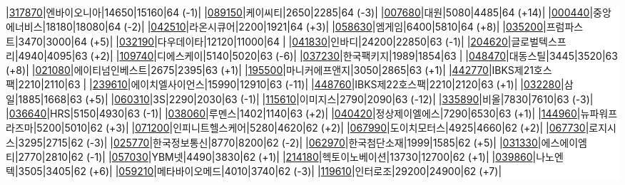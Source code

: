 |[317870](https://finance.daum.net/quotes/A317870)|엔바이오니아|14650|15160|64 (-1)|
|[089150](https://finance.daum.net/quotes/A089150)|케이씨티|2650|2285|64 (-3)|
|[007680](https://finance.daum.net/quotes/A007680)|대원|5080|4485|64 (+14)|
|[000440](https://finance.daum.net/quotes/A000440)|중앙에너비스|18180|18080|64 (-2)|
|[042510](https://finance.daum.net/quotes/A042510)|라온시큐어|2200|1921|64 (+3)|
|[058630](https://finance.daum.net/quotes/A058630)|엠게임|6400|5810|64 (+8)|
|[035200](https://finance.daum.net/quotes/A035200)|프럼파스트|3470|3000|64 (+5)|
|[032190](https://finance.daum.net/quotes/A032190)|다우데이타|12120|11000|64 |
|[041830](https://finance.daum.net/quotes/A041830)|인바디|24200|22850|63 (-1)|
|[204620](https://finance.daum.net/quotes/A204620)|글로벌텍스프리|4940|4095|63 (+2)|
|[109740](https://finance.daum.net/quotes/A109740)|디에스케이|5140|5020|63 (-6)|
|[037230](https://finance.daum.net/quotes/A037230)|한국팩키지|1989|1854|63 |
|[048470](https://finance.daum.net/quotes/A048470)|대동스틸|3445|3520|63 (+8)|
|[021080](https://finance.daum.net/quotes/A021080)|에이티넘인베스트|2675|2395|63 (+1)|
|[195500](https://finance.daum.net/quotes/A195500)|마니커에프앤지|3050|2865|63 (+1)|
|[442770](https://finance.daum.net/quotes/A442770)|IBKS제21호스팩|2210|2110|63 |
|[239610](https://finance.daum.net/quotes/A239610)|에이치엘사이언스|15990|12910|63 (-11)|
|[448760](https://finance.daum.net/quotes/A448760)|IBKS제22호스팩|2210|2120|63 (+1)|
|[032280](https://finance.daum.net/quotes/A032280)|삼일|1885|1668|63 (+5)|
|[060310](https://finance.daum.net/quotes/A060310)|3S|2290|2030|63 (-1)|
|[115610](https://finance.daum.net/quotes/A115610)|이미지스|2790|2090|63 (-12)|
|[335890](https://finance.daum.net/quotes/A335890)|비올|7830|7610|63 (-3)|
|[036640](https://finance.daum.net/quotes/A036640)|HRS|5150|4930|63 (-1)|
|[038060](https://finance.daum.net/quotes/A038060)|루멘스|1402|1140|63 (+2)|
|[040420](https://finance.daum.net/quotes/A040420)|정상제이엘에스|7290|6530|63 (+1)|
|[144960](https://finance.daum.net/quotes/A144960)|뉴파워프라즈마|5200|5010|62 (+3)|
|[071200](https://finance.daum.net/quotes/A071200)|인피니트헬스케어|5280|4620|62 (+2)|
|[067990](https://finance.daum.net/quotes/A067990)|도이치모터스|4925|4660|62 (+2)|
|[067730](https://finance.daum.net/quotes/A067730)|로지시스|3295|2715|62 (-3)|
|[025770](https://finance.daum.net/quotes/A025770)|한국정보통신|8770|8200|62 (-2)|
|[062970](https://finance.daum.net/quotes/A062970)|한국첨단소재|1999|1585|62 (+5)|
|[031330](https://finance.daum.net/quotes/A031330)|에스에이엠티|2770|2810|62 (-1)|
|[057030](https://finance.daum.net/quotes/A057030)|YBM넷|4490|3830|62 (+1)|
|[214180](https://finance.daum.net/quotes/A214180)|헥토이노베이션|13730|12700|62 (+1)|
|[039860](https://finance.daum.net/quotes/A039860)|나노엔텍|3505|3405|62 (+6)|
|[059210](https://finance.daum.net/quotes/A059210)|메타바이오메드|4010|3740|62 (-3)|
|[119610](https://finance.daum.net/quotes/A119610)|인터로조|29200|24900|62 (+7)|